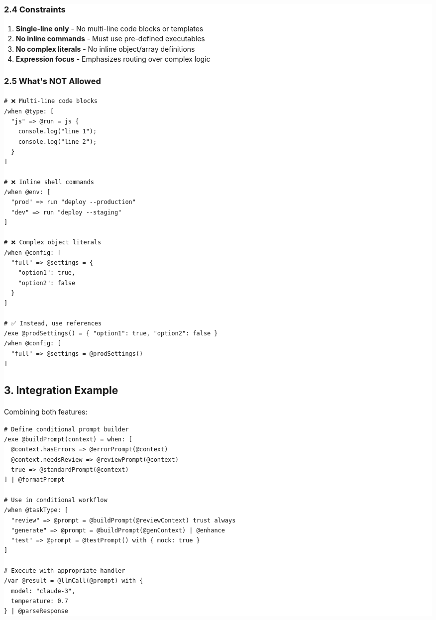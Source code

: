 ### 2.4 Constraints

1. **Single-line only** - No multi-line code blocks or templates
2. **No inline commands** - Must use pre-defined executables
3. **No complex literals** - No inline object/array definitions
4. **Expression focus** - Emphasizes routing over complex logic

### 2.5 What's NOT Allowed

```mlld
# ❌ Multi-line code blocks
/when @type: [
  "js" => @run = js {
    console.log("line 1");
    console.log("line 2");
  }
]

# ❌ Inline shell commands
/when @env: [
  "prod" => run "deploy --production"
  "dev" => run "deploy --staging"
]

# ❌ Complex object literals
/when @config: [
  "full" => @settings = {
    "option1": true,
    "option2": false
  }
]

# ✅ Instead, use references
/exe @prodSettings() = { "option1": true, "option2": false }
/when @config: [
  "full" => @settings = @prodSettings()
]
```

## 3. Integration Example

Combining both features:

```mlld
# Define conditional prompt builder
/exe @buildPrompt(context) = when: [
  @context.hasErrors => @errorPrompt(@context)
  @context.needsReview => @reviewPrompt(@context)
  true => @standardPrompt(@context)
] | @formatPrompt

# Use in conditional workflow
/when @taskType: [
  "review" => @prompt = @buildPrompt(@reviewContext) trust always
  "generate" => @prompt = @buildPrompt(@genContext) | @enhance
  "test" => @prompt = @testPrompt() with { mock: true }
]

# Execute with appropriate handler
/var @result = @llmCall(@prompt) with { 
  model: "claude-3", 
  temperature: 0.7 
} | @parseResponse
```
